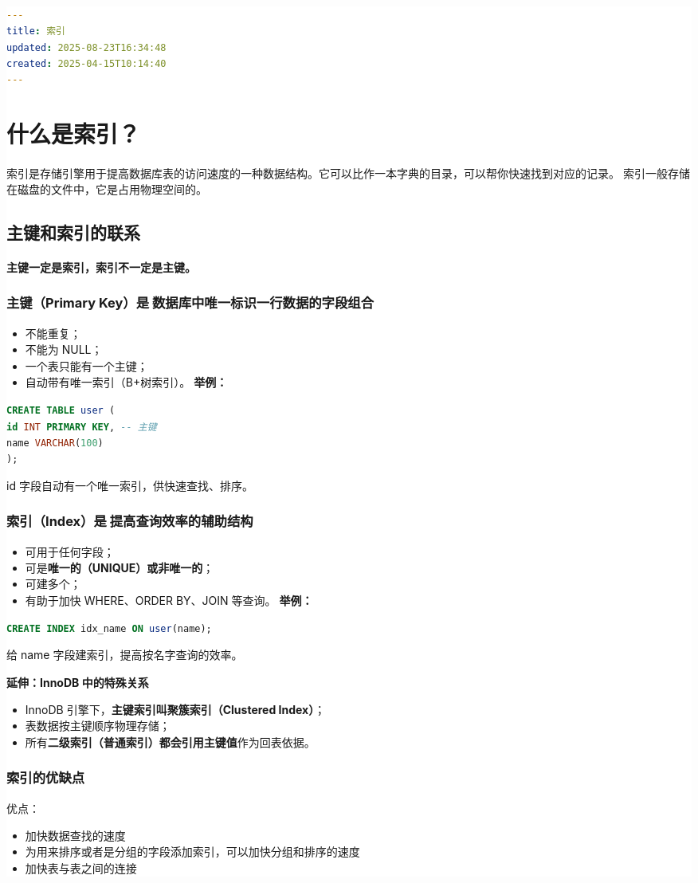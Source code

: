 ```yaml
---
title: 索引
updated: 2025-08-23T16:34:48
created: 2025-04-15T10:14:40
---
```


# 什么是索引？
索引是存储引擎用于提高数据库表的访问速度的一种数据结构。它可以比作一本字典的目录，可以帮你快速找到对应的记录。
索引一般存储在磁盘的文件中，它是占用物理空间的。

## 主键和索引的联系
**主键一定是索引，索引不一定是主键。**
### 主键（Primary Key）是 数据库中唯一标识一行数据的字段组合
- 不能重复；
- 不能为 NULL；
- 一个表只能有一个主键；
- 自动带有唯一索引（B+树索引）。
**举例：**
```sql
CREATE TABLE user (  
id INT PRIMARY KEY, -- 主键  
name VARCHAR(100)  
);
```
id 字段自动有一个唯一索引，供快速查找、排序。
### 索引（Index）是 提高查询效率的辅助结构
- 可用于任何字段；
- 可是**唯一的（UNIQUE）或非唯一的**；
- 可建多个；
- 有助于加快 WHERE、ORDER BY、JOIN 等查询。
**举例：**
```sql
CREATE INDEX idx_name ON user(name);
```
给 name 字段建索引，提高按名字查询的效率。

**延伸：InnoDB 中的特殊关系**
- InnoDB 引擎下，**主键索引叫聚簇索引（Clustered Index）**；
- 表数据按主键顺序物理存储；
- 所有**二级索引（普通索引）都会引用主键值**作为回表依据。

### 索引的优缺点
优点：
- 加快数据查找的速度
- 为用来排序或者是分组的字段添加索引，可以加快分组和排序的速度
- 加快表与表之间的连接
  
